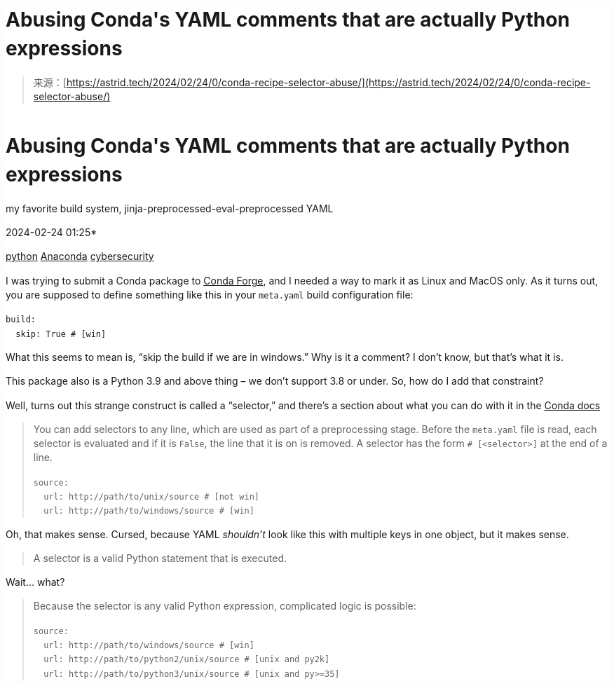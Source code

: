

# Abusing Conda's YAML comments that are actually Python expressions

> 来源：[https://astrid.tech/2024/02/24/0/conda-recipe-selector-abuse/](https://astrid.tech/2024/02/24/0/conda-recipe-selector-abuse/)

# Abusing Conda's YAML comments that are actually Python expressions

my favorite build system, jinja-preprocessed-eval-preprocessed YAML

2024-02-24 01:25*

[python](/t/python) [Anaconda](/t/anaconda) [cybersecurity](/t/cybersecurity)

I was trying to submit a Conda package to [Conda Forge](https://conda-forge.org/), and I needed a way to mark it as Linux and MacOS only. As it turns out, you are supposed to define something like this in your `meta.yaml` build configuration file:

```
build:
  skip: True # [win] 
```

What this seems to mean is, “skip the build if we are in windows.” Why is it a comment? I don’t know, but that’s what it is.

This package also is a Python 3.9 and above thing – we don’t support 3.8 or under. So, how do I add that constraint?

Well, turns out this strange construct is called a “selector,” and there’s a section about what you can do with it in the [Conda docs](https://docs.conda.io/projects/conda-build/en/stable/resources/define-metadata.html#preprocessing-selectors)

> You can add selectors to any line, which are used as part of a preprocessing stage. Before the `meta.yaml` file is read, each selector is evaluated and if it is `False`, the line that it is on is removed. A selector has the form `# [<selector>]` at the end of a line.
> 
> ```
> source:
>   url: http://path/to/unix/source # [not win]
>   url: http://path/to/windows/source # [win] 
> ```

Oh, that makes sense. Cursed, because YAML *shouldn’t* look like this with multiple keys in one object, but it makes sense.

> A selector is a valid Python statement that is executed.

Wait… what?

> Because the selector is any valid Python expression, complicated logic is possible:
> 
> ```
> source:
>   url: http://path/to/windows/source # [win]
>   url: http://path/to/python2/unix/source # [unix and py2k]
>   url: http://path/to/python3/unix/source # [unix and py>=35] 
> ```
